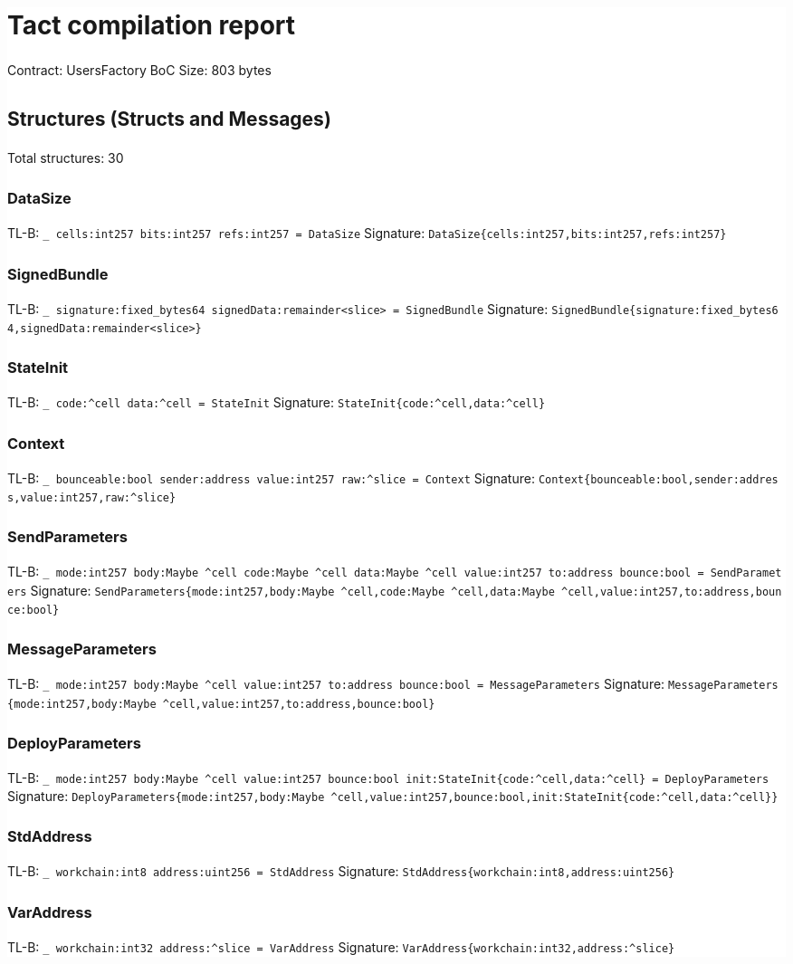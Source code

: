 # Tact compilation report
Contract: UsersFactory
BoC Size: 803 bytes

## Structures (Structs and Messages)
Total structures: 30

### DataSize
TL-B: `_ cells:int257 bits:int257 refs:int257 = DataSize`
Signature: `DataSize{cells:int257,bits:int257,refs:int257}`

### SignedBundle
TL-B: `_ signature:fixed_bytes64 signedData:remainder<slice> = SignedBundle`
Signature: `SignedBundle{signature:fixed_bytes64,signedData:remainder<slice>}`

### StateInit
TL-B: `_ code:^cell data:^cell = StateInit`
Signature: `StateInit{code:^cell,data:^cell}`

### Context
TL-B: `_ bounceable:bool sender:address value:int257 raw:^slice = Context`
Signature: `Context{bounceable:bool,sender:address,value:int257,raw:^slice}`

### SendParameters
TL-B: `_ mode:int257 body:Maybe ^cell code:Maybe ^cell data:Maybe ^cell value:int257 to:address bounce:bool = SendParameters`
Signature: `SendParameters{mode:int257,body:Maybe ^cell,code:Maybe ^cell,data:Maybe ^cell,value:int257,to:address,bounce:bool}`

### MessageParameters
TL-B: `_ mode:int257 body:Maybe ^cell value:int257 to:address bounce:bool = MessageParameters`
Signature: `MessageParameters{mode:int257,body:Maybe ^cell,value:int257,to:address,bounce:bool}`

### DeployParameters
TL-B: `_ mode:int257 body:Maybe ^cell value:int257 bounce:bool init:StateInit{code:^cell,data:^cell} = DeployParameters`
Signature: `DeployParameters{mode:int257,body:Maybe ^cell,value:int257,bounce:bool,init:StateInit{code:^cell,data:^cell}}`

### StdAddress
TL-B: `_ workchain:int8 address:uint256 = StdAddress`
Signature: `StdAddress{workchain:int8,address:uint256}`

### VarAddress
TL-B: `_ workchain:int32 address:^slice = VarAddress`
Signature: `VarAddress{workchain:int32,address:^slice}`

